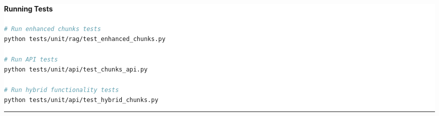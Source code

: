 #### Running Tests

```bash
# Run enhanced chunks tests
python tests/unit/rag/test_enhanced_chunks.py

# Run API tests
python tests/unit/api/test_chunks_api.py

# Run hybrid functionality tests
python tests/unit/api/test_hybrid_chunks.py
```

---
